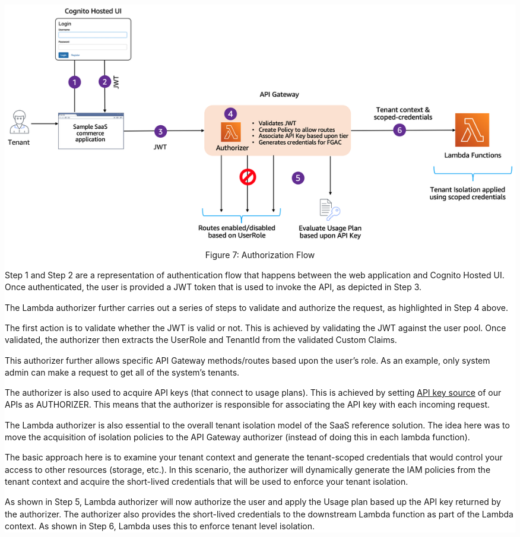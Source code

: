 <p align="center"><img src="images/AuthorizationFlow.png" alt="Authorization Flow"/>Figure 7: Authorization Flow</p>

Step 1 and Step 2 are a representation of authentication flow that happens between the web application and Cognito Hosted UI. Once authenticated, the user is provided a JWT token that is used to invoke the API, as depicted in Step 3.

The Lambda authorizer further carries out a series of steps to validate and authorize the request, as highlighted in Step 4 above.

The first action is to validate whether the JWT is valid or not. This is achieved by validating the JWT against the user pool. Once validated, the authorizer then extracts the UserRole and TenantId from the validated Custom Claims.

This authorizer further allows specific API Gateway methods/routes based upon the user’s role. As an example, only system admin can make a request to get all of the system’s tenants.

The authorizer is also used to acquire API keys (that connect to usage plans). This is achieved by setting [API key source](https://docs.aws.amazon.com/apigateway/latest/developerguide/api-gateway-api-key-source.html) of our APIs as AUTHORIZER. This means that the authorizer is responsible for associating the API key with each incoming request.

The Lambda authorizer is also essential to the overall tenant isolation model of the SaaS reference solution. The idea here was to move the acquisition of isolation policies to the API Gateway authorizer (instead of doing this in each lambda function). 

The basic approach here is to examine your tenant context and generate the tenant-scoped credentials that would control your access to other resources (storage, etc.). In this scenario, the authorizer will dynamically generate the IAM policies from the tenant context and acquire the short-lived credentials that will be used to enforce your tenant isolation. 

As shown in Step 5, Lambda authorizer will now authorize the user and apply the Usage plan based up the API key returned by the authorizer. The authorizer also provides the short-lived credentials to the downstream Lambda function as part of the Lambda context. As shown in Step 6, Lambda uses this to enforce tenant level isolation.
